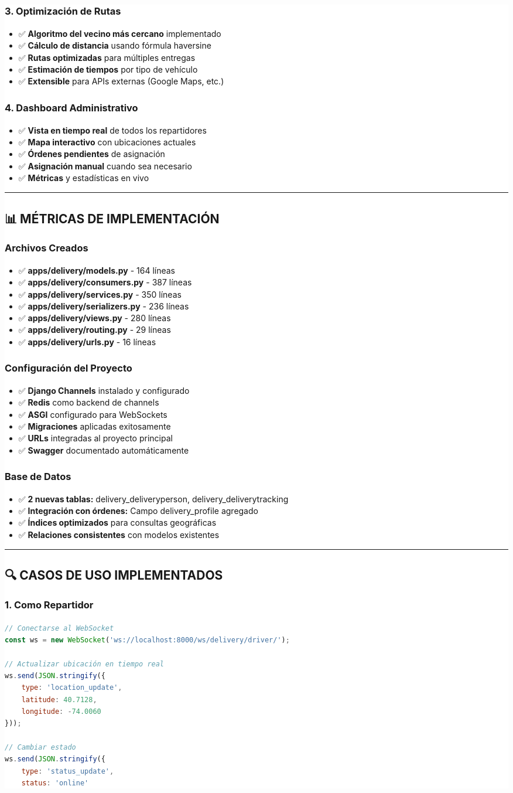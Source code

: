 ### **3. Optimización de Rutas**
- ✅ **Algoritmo del vecino más cercano** implementado
- ✅ **Cálculo de distancia** usando fórmula haversine
- ✅ **Rutas optimizadas** para múltiples entregas
- ✅ **Estimación de tiempos** por tipo de vehículo
- ✅ **Extensible** para APIs externas (Google Maps, etc.)

### **4. Dashboard Administrativo**
- ✅ **Vista en tiempo real** de todos los repartidores
- ✅ **Mapa interactivo** con ubicaciones actuales
- ✅ **Órdenes pendientes** de asignación
- ✅ **Asignación manual** cuando sea necesario
- ✅ **Métricas** y estadísticas en vivo

---

## 📊 **MÉTRICAS DE IMPLEMENTACIÓN**

### **Archivos Creados**
- ✅ **apps/delivery/models.py** - 164 líneas
- ✅ **apps/delivery/consumers.py** - 387 líneas
- ✅ **apps/delivery/services.py** - 350 líneas
- ✅ **apps/delivery/serializers.py** - 236 líneas
- ✅ **apps/delivery/views.py** - 280 líneas
- ✅ **apps/delivery/routing.py** - 29 líneas
- ✅ **apps/delivery/urls.py** - 16 líneas

### **Configuración del Proyecto**
- ✅ **Django Channels** instalado y configurado
- ✅ **Redis** como backend de channels
- ✅ **ASGI** configurado para WebSockets
- ✅ **Migraciones** aplicadas exitosamente
- ✅ **URLs** integradas al proyecto principal
- ✅ **Swagger** documentado automáticamente

### **Base de Datos**
- ✅ **2 nuevas tablas:** delivery_deliveryperson, delivery_deliverytracking
- ✅ **Integración con órdenes:** Campo delivery_profile agregado
- ✅ **Índices optimizados** para consultas geográficas
- ✅ **Relaciones consistentes** con modelos existentes

---

## 🔍 **CASOS DE USO IMPLEMENTADOS**

### **1. Como Repartidor**
```javascript
// Conectarse al WebSocket
const ws = new WebSocket('ws://localhost:8000/ws/delivery/driver/');

// Actualizar ubicación en tiempo real
ws.send(JSON.stringify({
    type: 'location_update',
    latitude: 40.7128,
    longitude: -74.0060
}));

// Cambiar estado
ws.send(JSON.stringify({
    type: 'status_update',
    status: 'online'
```